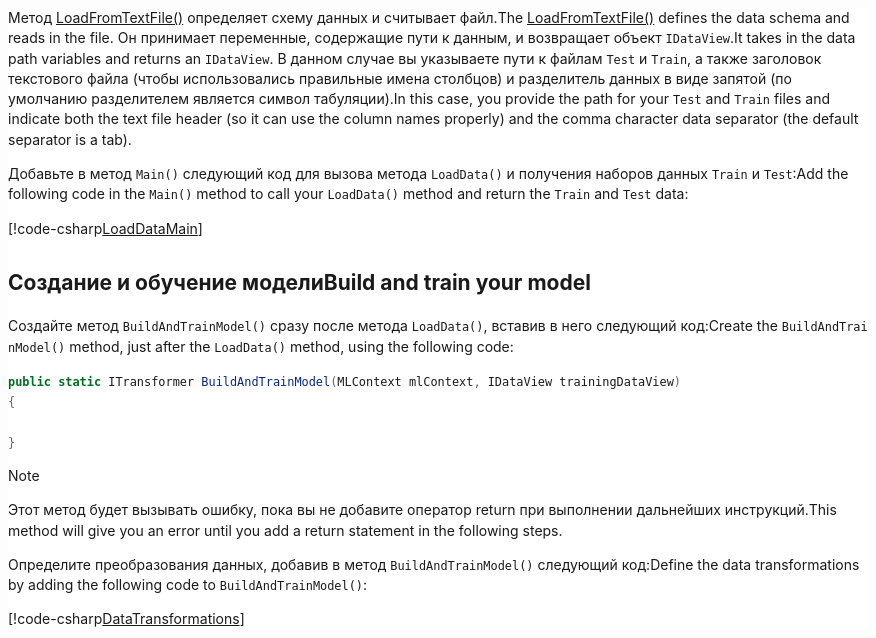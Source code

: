 <span data-ttu-id="7c99a-188">Метод [LoadFromTextFile()](xref:Microsoft.ML.TextLoaderSaverCatalog.LoadFromTextFile%60%601%28Microsoft.ML.DataOperationsCatalog,System.String,System.Char,System.Boolean,System.Boolean,System.Boolean,System.Boolean%29) определяет схему данных и считывает файл.</span><span class="sxs-lookup"><span data-stu-id="7c99a-188">The [LoadFromTextFile()](xref:Microsoft.ML.TextLoaderSaverCatalog.LoadFromTextFile%60%601%28Microsoft.ML.DataOperationsCatalog,System.String,System.Char,System.Boolean,System.Boolean,System.Boolean,System.Boolean%29) defines the data schema and reads in the file.</span></span> <span data-ttu-id="7c99a-189">Он принимает переменные, содержащие пути к данным, и возвращает объект `IDataView`.</span><span class="sxs-lookup"><span data-stu-id="7c99a-189">It takes in the data path variables and returns an `IDataView`.</span></span> <span data-ttu-id="7c99a-190">В данном случае вы указываете пути к файлам `Test` и `Train`, а также заголовок текстового файла (чтобы использовались правильные имена столбцов) и разделитель данных в виде запятой (по умолчанию разделителем является символ табуляции).</span><span class="sxs-lookup"><span data-stu-id="7c99a-190">In this case, you provide the path for your `Test` and `Train` files and indicate both the text file header (so it can use the column names properly) and the comma character data separator (the default separator is a tab).</span></span>

<span data-ttu-id="7c99a-191">Добавьте в метод `Main()` следующий код для вызова метода `LoadData()` и получения наборов данных `Train` и `Test`:</span><span class="sxs-lookup"><span data-stu-id="7c99a-191">Add the following code in the `Main()` method to call your `LoadData()` method and return the `Train` and `Test` data:</span></span>

[!code-csharp[LoadDataMain](./snippets/movie-recommendation/csharp/Program.cs#LoadDataMain "Add LoadData method to Main")]

## <a name="build-and-train-your-model"></a><span data-ttu-id="7c99a-192">Создание и обучение модели</span><span class="sxs-lookup"><span data-stu-id="7c99a-192">Build and train your model</span></span>

<span data-ttu-id="7c99a-193">Создайте метод `BuildAndTrainModel()` сразу после метода `LoadData()`, вставив в него следующий код:</span><span class="sxs-lookup"><span data-stu-id="7c99a-193">Create the `BuildAndTrainModel()` method, just after the `LoadData()` method, using the following code:</span></span>

```csharp
public static ITransformer BuildAndTrainModel(MLContext mlContext, IDataView trainingDataView)
{

}
```

> [!NOTE]
> <span data-ttu-id="7c99a-194">Этот метод будет вызывать ошибку, пока вы не добавите оператор return при выполнении дальнейших инструкций.</span><span class="sxs-lookup"><span data-stu-id="7c99a-194">This method will give you an error until you add a return statement in the following steps.</span></span>

<span data-ttu-id="7c99a-195">Определите преобразования данных, добавив в метод `BuildAndTrainModel()` следующий код:</span><span class="sxs-lookup"><span data-stu-id="7c99a-195">Define the data transformations by adding the following code to `BuildAndTrainModel()`:</span></span>

[!code-csharp[DataTransformations](./snippets/movie-recommendation/csharp/Program.cs#DataTransformations "Define data transformations")]
